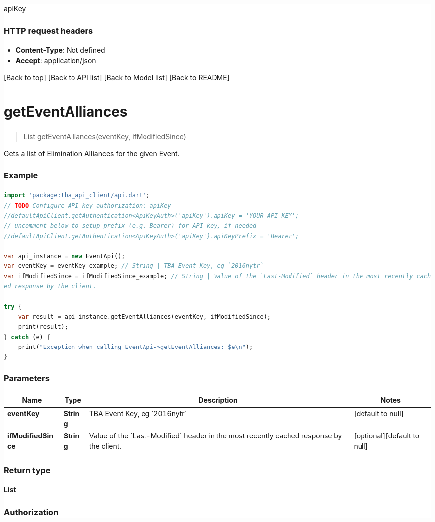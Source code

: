 [apiKey](../README.md#apiKey)

### HTTP request headers

- **Content-Type**: Not defined
- **Accept**: application/json

[[Back to top]](#) [[Back to API list]](../README.md#documentation-for-api-endpoints) [[Back to Model list]](../README.md#documentation-for-models) [[Back to README]](../README.md)

# **getEventAlliances**

> List<EliminationAlliance> getEventAlliances(eventKey, ifModifiedSince)

Gets a list of Elimination Alliances for the given Event.

### Example

```dart
import 'package:tba_api_client/api.dart';
// TODO Configure API key authorization: apiKey
//defaultApiClient.getAuthentication<ApiKeyAuth>('apiKey').apiKey = 'YOUR_API_KEY';
// uncomment below to setup prefix (e.g. Bearer) for API key, if needed
//defaultApiClient.getAuthentication<ApiKeyAuth>('apiKey').apiKeyPrefix = 'Bearer';

var api_instance = new EventApi();
var eventKey = eventKey_example; // String | TBA Event Key, eg `2016nytr`
var ifModifiedSince = ifModifiedSince_example; // String | Value of the `Last-Modified` header in the most recently cached response by the client.

try {
    var result = api_instance.getEventAlliances(eventKey, ifModifiedSince);
    print(result);
} catch (e) {
    print("Exception when calling EventApi->getEventAlliances: $e\n");
}
```

### Parameters

| Name                | Type       | Description                                                                                       | Notes                       |
| ------------------- | ---------- | ------------------------------------------------------------------------------------------------- | --------------------------- |
| **eventKey**        | **String** | TBA Event Key, eg &#x60;2016nytr&#x60;                                                            | [default to null]           |
| **ifModifiedSince** | **String** | Value of the &#x60;Last-Modified&#x60; header in the most recently cached response by the client. | [optional][default to null] |

### Return type

[**List<EliminationAlliance>**](EliminationAlliance.md)

### Authorization
